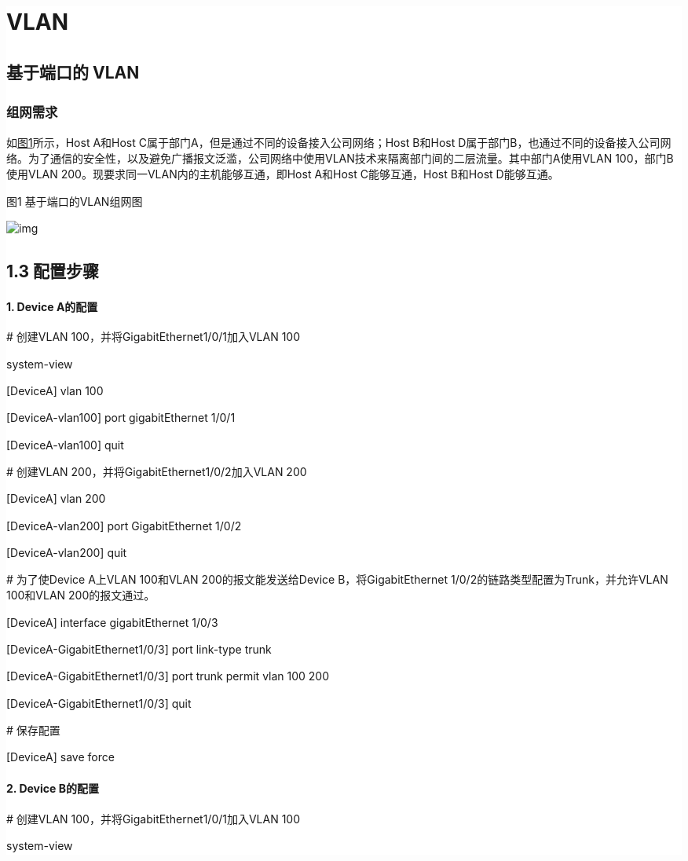 # VLAN

## 基于端口的 VLAN

### 组网需求

如[图1](https://www.h3c.com/cn/d_202303/1816244_30005_0.htm#_Ref79678597)所示，Host A和Host C属于部门A，但是通过不同的设备接入公司网络；Host B和Host  D属于部门B，也通过不同的设备接入公司网络。为了通信的安全性，以及避免广播报文泛滥，公司网络中使用VLAN技术来隔离部门间的二层流量。其中部门A使用VLAN 100，部门B使用VLAN 200。现要求同一VLAN内的主机能够互通，即Host A和Host C能够互通，Host B和Host  D能够互通。

图1 基于端口的VLAN组网图

![img](https://resource.h3c.com/cn/202303/28/20230328_8774699_x_Img_x_png_0_1816244_30005_0.png)

 

## 1.3 配置步骤

#### 1. Device A的配置

\# 创建VLAN 100，并将GigabitEthernet1/0/1加入VLAN 100

<DeviceA> system-view

[DeviceA] vlan 100

[DeviceA-vlan100] port gigabitEthernet 1/0/1

[DeviceA-vlan100] quit

\# 创建VLAN 200，并将GigabitEthernet1/0/2加入VLAN 200

[DeviceA] vlan 200

[DeviceA-vlan200] port GigabitEthernet 1/0/2

[DeviceA-vlan200] quit

\# 为了使Device A上VLAN 100和VLAN 200的报文能发送给Device B，将GigabitEthernet 1/0/2的链路类型配置为Trunk，并允许VLAN 100和VLAN 200的报文通过。

[DeviceA] interface gigabitEthernet 1/0/3

[DeviceA-GigabitEthernet1/0/3] port link-type trunk

[DeviceA-GigabitEthernet1/0/3] port trunk permit vlan 100 200

[DeviceA-GigabitEthernet1/0/3] quit

\# 保存配置

[DeviceA] save force

#### 2. Device B的配置

\# 创建VLAN 100，并将GigabitEthernet1/0/1加入VLAN 100

<DeviceB> system-view
